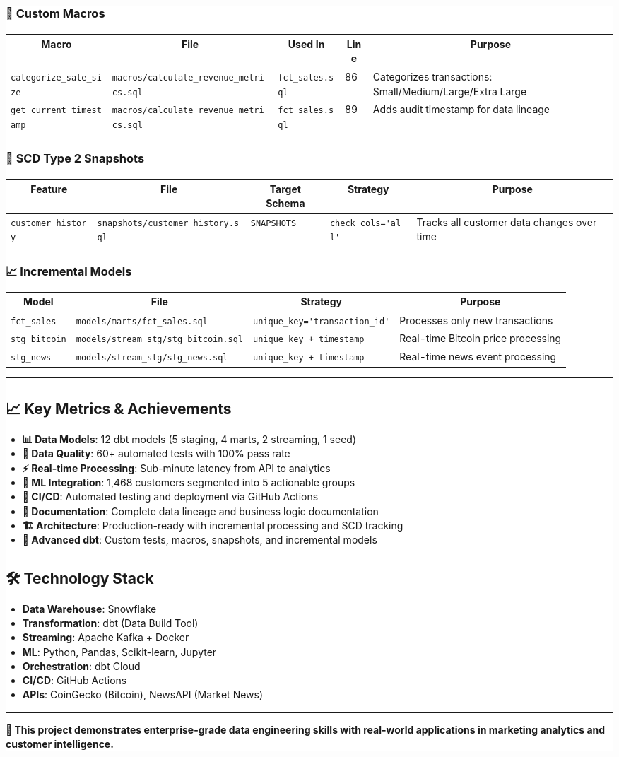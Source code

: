 ### 🔨 **Custom Macros**
| Macro | File | Used In | Line | Purpose |
|-------|------|---------|------|---------|
| `categorize_sale_size` | `macros/calculate_revenue_metrics.sql` | `fct_sales.sql` | 86 | Categorizes transactions: Small/Medium/Large/Extra Large |
| `get_current_timestamp` | `macros/calculate_revenue_metrics.sql` | `fct_sales.sql` | 89 | Adds audit timestamp for data lineage |

### 📸 **SCD Type 2 Snapshots**
| Feature | File | Target Schema | Strategy | Purpose |
|---------|------|---------------|----------|---------|
| `customer_history` | `snapshots/customer_history.sql` | `SNAPSHOTS` | `check_cols='all'` | Tracks all customer data changes over time |

### 📈 **Incremental Models**
| Model | File | Strategy | Purpose |
|-------|------|----------|---------|
| `fct_sales` | `models/marts/fct_sales.sql` | `unique_key='transaction_id'` | Processes only new transactions |
| `stg_bitcoin` | `models/stream_stg/stg_bitcoin.sql` | `unique_key + timestamp` | Real-time Bitcoin price processing |
| `stg_news` | `models/stream_stg/stg_news.sql` | `unique_key + timestamp` | Real-time news event processing |

---

## 📈 Key Metrics & Achievements

- **📊 Data Models**: 12 dbt models (5 staging, 4 marts, 2 streaming, 1 seed)
- **🧪 Data Quality**: 60+ automated tests with 100% pass rate
- **⚡ Real-time Processing**: Sub-minute latency from API to analytics
- **🤖 ML Integration**: 1,468 customers segmented into 5 actionable groups
- **🔄 CI/CD**: Automated testing and deployment via GitHub Actions
- **📖 Documentation**: Complete data lineage and business logic documentation
- **🏗️ Architecture**: Production-ready with incremental processing and SCD tracking
- **🔧 Advanced dbt**: Custom tests, macros, snapshots, and incremental models

## 🛠️ Technology Stack

- **Data Warehouse**: Snowflake
- **Transformation**: dbt (Data Build Tool)
- **Streaming**: Apache Kafka + Docker
- **ML**: Python, Pandas, Scikit-learn, Jupyter
- **Orchestration**: dbt Cloud
- **CI/CD**: GitHub Actions
- **APIs**: CoinGecko (Bitcoin), NewsAPI (Market News)

---

**🎯 This project demonstrates enterprise-grade data engineering skills with real-world applications in marketing analytics and customer intelligence.**
